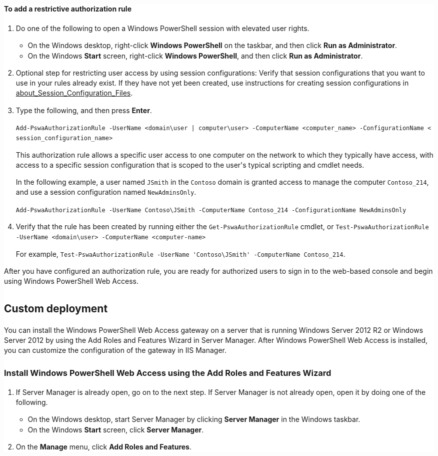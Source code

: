 #### To add a restrictive authorization rule

1. Do one of the following to open a Windows PowerShell session with elevated user rights.

   - On the Windows desktop, right-click **Windows PowerShell** on the taskbar, and then click
     **Run as Administrator**.
   - On the Windows **Start** screen, right-click **Windows PowerShell**, and then click
     **Run as Administrator**.

2. Optional step for restricting user access by using session configurations: Verify that session
   configurations that you want to use in your rules already exist. If they have not yet been
   created, use instructions for creating session configurations in
   [about_Session_Configuration_Files](/powershell/module/microsoft.powershell.core/about/about_session_configurations).

3. Type the following, and then press **Enter**.

   `Add-PswaAuthorizationRule -UserName <domain\user | computer\user> -ComputerName <computer_name> -ConfigurationName <session_configuration_name>`

   This authorization rule allows a specific user access to one computer on the network to which
   they typically have access, with access to a specific session configuration that is scoped to
   the user's typical scripting and cmdlet needs.

   In the following example, a user named `JSmith` in the `Contoso` domain is granted access to
   manage the computer `Contoso_214`, and use a session configuration named `NewAdminsOnly`.

   `Add-PswaAuthorizationRule -UserName Contoso\JSmith -ComputerName Contoso_214 -ConfigurationName NewAdminsOnly`

4. Verify that the rule has been created by running either the `Get-PswaAuthorizationRule` cmdlet,
   or `Test-PswaAuthorizationRule -UserName <domain\user> -ComputerName <computer-name>`

   For example, `Test-PswaAuthorizationRule -UserName 'Contoso\JSmith' -ComputerName Contoso_214`.

After you have configured an authorization rule, you are ready for authorized users to sign in to
the web-based console and begin using Windows PowerShell Web Access.

## Custom deployment

You can install the Windows PowerShell Web Access gateway on a server that is running Windows
Server 2012 R2 or Windows Server 2012 by using the Add Roles and Features Wizard in Server Manager.
After Windows PowerShell Web Access is installed, you can customize the configuration of the
gateway in IIS Manager.

### Install Windows PowerShell Web Access using the Add Roles and Features Wizard

1. If Server Manager is already open, go on to the next step. If Server Manager is not already
   open, open it by doing one of the following.

   - On the Windows desktop, start Server Manager by clicking **Server Manager** in the Windows taskbar.
   - On the Windows **Start** screen, click **Server Manager**.

2. On the **Manage** menu, click **Add Roles and Features**.
